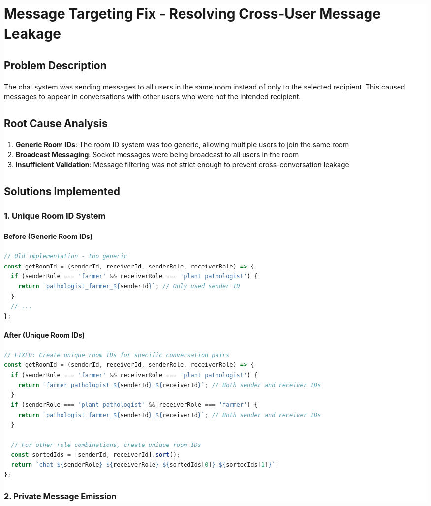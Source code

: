 # Message Targeting Fix - Resolving Cross-User Message Leakage

## Problem Description
The chat system was sending messages to all users in the same room instead of only to the selected recipient. This caused messages to appear in conversations with other users who were not the intended recipient.

## Root Cause Analysis
1. **Generic Room IDs**: The room ID system was too generic, allowing multiple users to join the same room
2. **Broadcast Messaging**: Socket messages were being broadcast to all users in the room
3. **Insufficient Validation**: Message filtering was not strict enough to prevent cross-conversation leakage

## Solutions Implemented

### 1. Unique Room ID System

#### Before (Generic Room IDs)
```javascript
// Old implementation - too generic
const getRoomId = (senderId, receiverId, senderRole, receiverRole) => {
  if (senderRole === 'farmer' && receiverRole === 'plant pathologist') {
    return `pathologist_farmer_${senderId}`; // Only used sender ID
  }
  // ...
};
```

#### After (Unique Room IDs)
```javascript
// FIXED: Create unique room IDs for specific conversation pairs
const getRoomId = (senderId, receiverId, senderRole, receiverRole) => {
  if (senderRole === 'farmer' && receiverRole === 'plant pathologist') {
    return `farmer_pathologist_${senderId}_${receiverId}`; // Both sender and receiver IDs
  }
  if (senderRole === 'plant pathologist' && receiverRole === 'farmer') {
    return `pathologist_farmer_${senderId}_${receiverId}`; // Both sender and receiver IDs
  }
  
  // For other role combinations, create unique room IDs
  const sortedIds = [senderId, receiverId].sort();
  return `chat_${senderRole}_${receiverRole}_${sortedIds[0]}_${sortedIds[1]}`;
};
```

### 2. Private Message Emission
